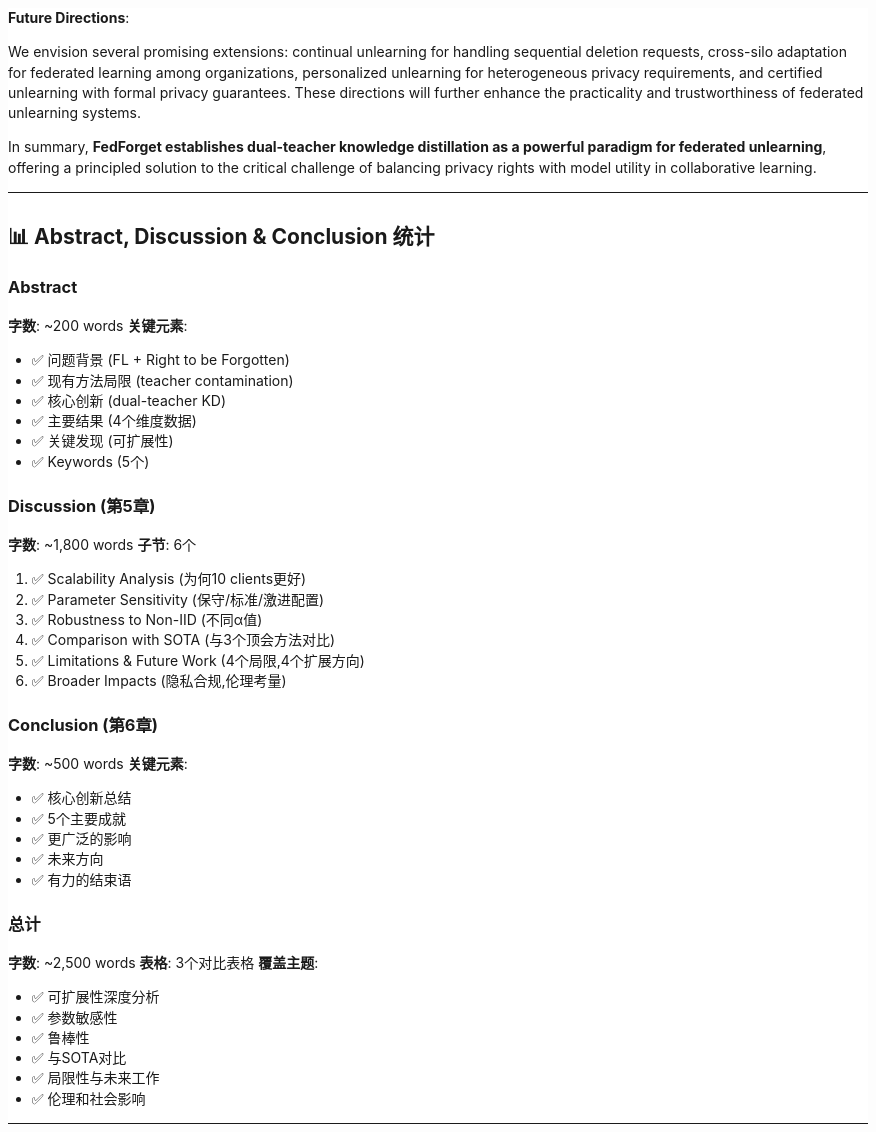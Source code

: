 **Future Directions**:

We envision several promising extensions: continual unlearning for handling sequential deletion requests, cross-silo adaptation for federated learning among organizations, personalized unlearning for heterogeneous privacy requirements, and certified unlearning with formal privacy guarantees. These directions will further enhance the practicality and trustworthiness of federated unlearning systems.

In summary, **FedForget establishes dual-teacher knowledge distillation as a powerful paradigm for federated unlearning**, offering a principled solution to the critical challenge of balancing privacy rights with model utility in collaborative learning.

---

## 📊 Abstract, Discussion & Conclusion 统计

### Abstract

**字数**: ~200 words
**关键元素**:
- ✅ 问题背景 (FL + Right to be Forgotten)
- ✅ 现有方法局限 (teacher contamination)
- ✅ 核心创新 (dual-teacher KD)
- ✅ 主要结果 (4个维度数据)
- ✅ 关键发现 (可扩展性)
- ✅ Keywords (5个)

### Discussion (第5章)

**字数**: ~1,800 words
**子节**: 6个
1. ✅ Scalability Analysis (为何10 clients更好)
2. ✅ Parameter Sensitivity (保守/标准/激进配置)
3. ✅ Robustness to Non-IID (不同α值)
4. ✅ Comparison with SOTA (与3个顶会方法对比)
5. ✅ Limitations & Future Work (4个局限,4个扩展方向)
6. ✅ Broader Impacts (隐私合规,伦理考量)

### Conclusion (第6章)

**字数**: ~500 words
**关键元素**:
- ✅ 核心创新总结
- ✅ 5个主要成就
- ✅ 更广泛的影响
- ✅ 未来方向
- ✅ 有力的结束语

### 总计

**字数**: ~2,500 words
**表格**: 3个对比表格
**覆盖主题**:
- ✅ 可扩展性深度分析
- ✅ 参数敏感性
- ✅ 鲁棒性
- ✅ 与SOTA对比
- ✅ 局限性与未来工作
- ✅ 伦理和社会影响

---